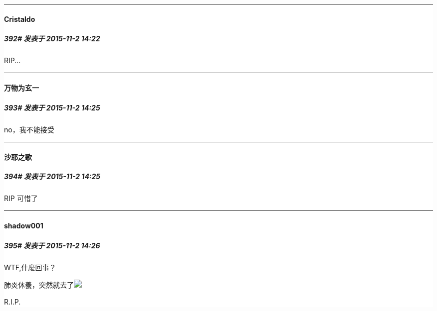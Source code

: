 



*****

####  Cristaldo  
##### 392#       发表于 2015-11-2 14:22




RIP...







*****

####  万物为玄一  
##### 393#       发表于 2015-11-2 14:25




no，我不能接受







*****

####  沙耶之歌  
##### 394#       发表于 2015-11-2 14:25




RIP 可惜了







*****

####  shadow001  
##### 395#       发表于 2015-11-2 14:26




WTF,什麼回事？

肺炎休養，突然就去了<img src="https://static.saraba1st.com/image/smiley/face/88.gif" referrerpolicy="no-referrer">

R.I.P.




